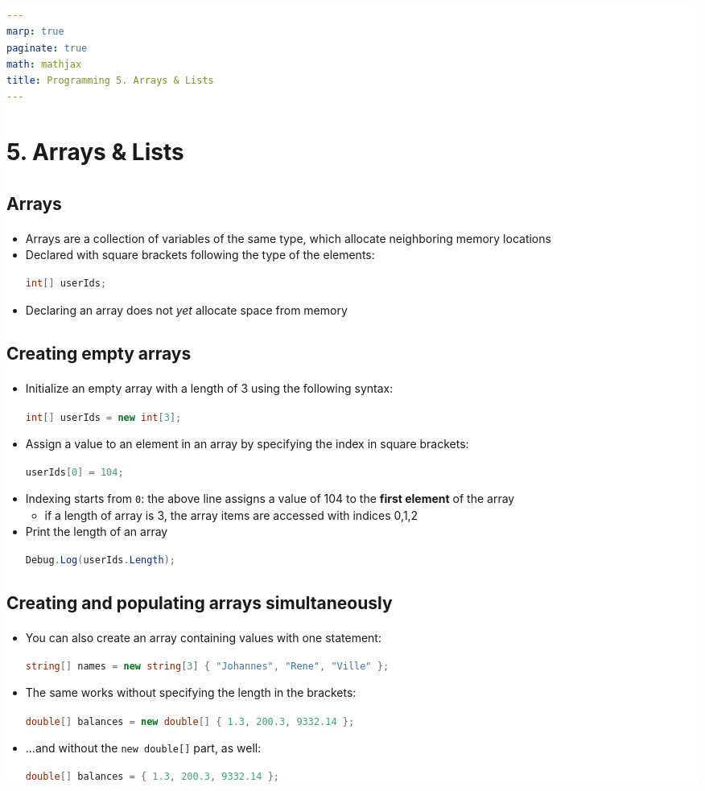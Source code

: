 ```yaml
---
marp: true
paginate: true
math: mathjax
title: Programming 5. Arrays & Lists
---
```




# 5. Arrays & Lists

## Arrays

* Arrays are a collection of variables of the same type, which allocate neighboring memory locations
* Declared with square brackets following the type of the elements:
	```c#
	int[] userIds;
  ```
* Declaring an array does not *yet* allocate space from memory

## Creating empty arrays

* Initialize an empty array with a length of 3 using the following syntax:
  ```c#
  int[] userIds = new int[3];
  ```
* Assign a value to an element in an array by specifying the index in square brackets:
  ```c#
  userIds[0] = 104;
  ```
* Indexing starts from `0`: the above line assigns a value of 104 to the **first element** of the array
  * if a length of array is 3, the array items are accessed with indices 0,1,2
* Print the length of an array
    ```c#
    Debug.Log(userIds.Length);
    ```

## Creating and populating arrays simultaneously

* You can also create an array containing values with one statement:
  ```c#
  string[] names = new string[3] { "Johannes", "Rene", "Ville" };
  ```
* The same works without specifying the length in the brackets:
  ```c#
  double[] balances = new double[] { 1.3, 200.3, 9332.14 };
  ```
* ...and without the `new double[]` part, as well:
  ```c#
  double[] balances = { 1.3, 200.3, 9332.14 };
  ```
